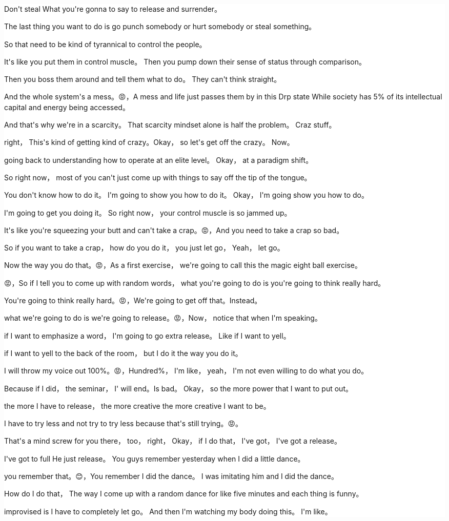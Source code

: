  Don't steal What you're gonna to say to release and surrender。

 The last thing you want to do is go punch somebody or hurt somebody or steal something。

 So that need to be kind of tyrannical to control the people。

 It's like you put them in control muscle。 Then you pump down their sense of status through comparison。

 Then you boss them around and tell them what to do。 They can't think straight。

 And the whole system's a mess。😡，A mess and life just passes them by in this Drp state While society has 5% of its intellectual capital and energy being accessed。

 And that's why we're in a scarcity。 That scarcity mindset alone is half the problem。 Craz stuff。

 right， This's kind of getting kind of crazy。Okay， so let's get off the crazy。 Now。

 going back to understanding how to operate at an elite level。 Okay， at a paradigm shift。

So right now， most of you can't just come up with things to say off the tip of the tongue。

 You don't know how to do it。 I'm going to show you how to do it。 Okay， I'm going show you how to do。

 I'm going to get you doing it。 So right now， your control muscle is so jammed up。

 It's like you're squeezing your butt and can't take a crap。😡，And you need to take a crap so bad。

So if you want to take a crap， how do you do it， you just let go， Yeah， let go。

Now the way you do that。😡，As a first exercise， we're going to call this the magic eight ball exercise。

😡，So if I tell you to come up with random words， what you're going to do is you're going to think really hard。

 You're going to think really hard。😡，We're going to get off that。Instead。

 what we're going to do is we're going to release。😡，Now， notice that when I'm speaking。

 if I want to emphasize a word， I'm going to go extra release。 Like if I want to yell。

 if I want to yell to the back of the room， but I do it the way you do it。

 I will throw my voice out 100%。😡，Hundred%， I'm like， yeah， I'm not even willing to do what you do。

Because if I did， the seminar， I' will end。Is bad。 Okay， so the more power that I want to put out。

 the more I have to release， the more creative the more creative I want to be。

 I have to try less and not try to try less because that's still trying。😡。

That's a mind screw for you there， too， right， Okay， if I do that， I've got， I've got a release。

 I've got to full He just release。 You guys remember yesterday when I did a little dance。

 you remember that。😊，You remember I did the dance。 I was imitating him and I did the dance。

 How do I do that， The way I come up with a random dance for like five minutes and each thing is funny。

 improvised is I have to completely let go。 And then I'm watching my body doing this。 I'm like。
